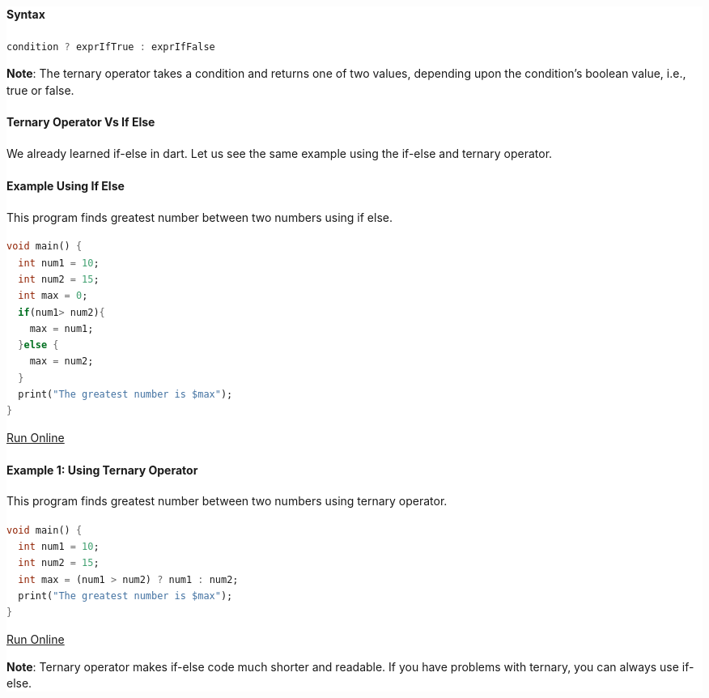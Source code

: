 #### **Syntax**

```dart
condition ? exprIfTrue : exprIfFalse

```


**Note**: The ternary operator takes a condition and returns one of two values, depending upon the condition’s boolean value, i.e., true or false.

#### **Ternary Operator Vs If Else**

We already learned if-else in dart. Let us see the same example using the if-else and ternary operator.

#### Example Using If Else

This program finds greatest number between two numbers using if else.

```dart
void main() {
  int num1 = 10;
  int num2 = 15;
  int max = 0;
  if(num1> num2){
    max = num1;
  }else {
    max = num2;
  }
  print("The greatest number is $max");
}

```


[Run Online](https://dartpad.dev/?id=2a5b5e4364c0b8a960a7048dcf848d5c)

#### **Example 1: Using Ternary Operator**

This program finds greatest number between two numbers using ternary operator.

```dart
void main() {
  int num1 = 10;
  int num2 = 15;
  int max = (num1 > num2) ? num1 : num2;
  print("The greatest number is $max");
}

```


[Run Online](https://dartpad.dev/?id=d8828e24baa9ad7c4e80cdda2fc9811a)

**Note**: Ternary operator makes if-else code much shorter and readable. If you have problems with ternary, you can always use if-else.
